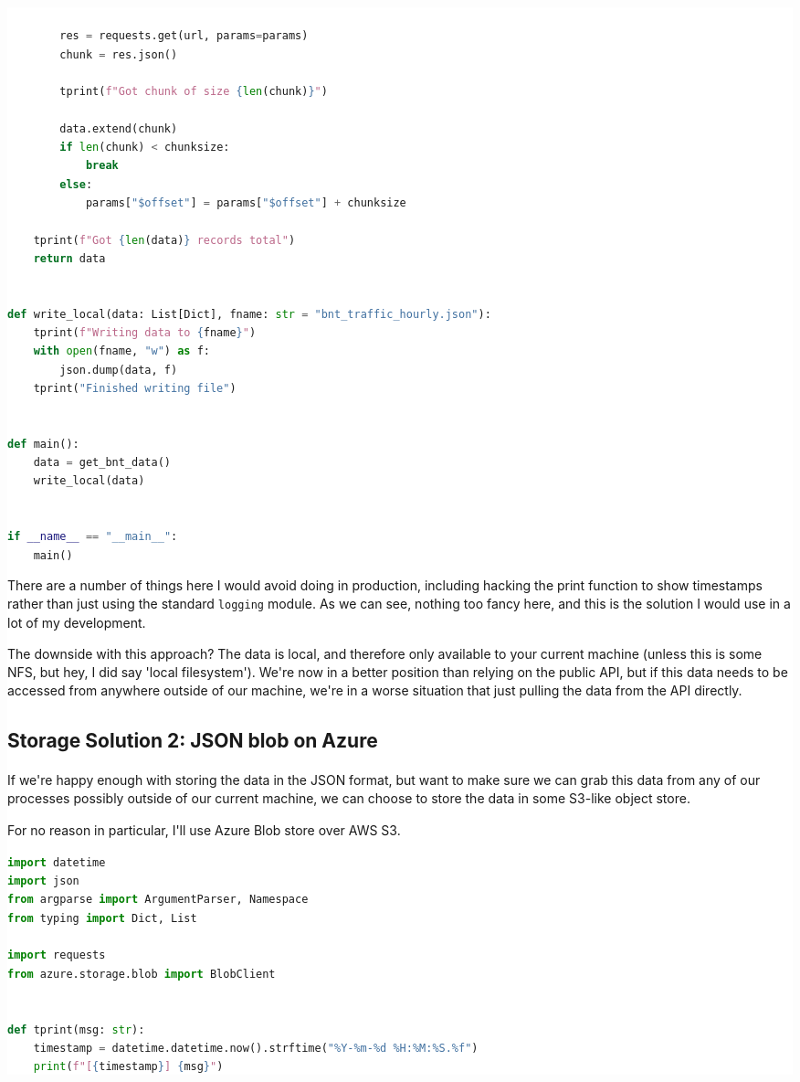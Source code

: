```python

        res = requests.get(url, params=params)
        chunk = res.json()

        tprint(f"Got chunk of size {len(chunk)}")

        data.extend(chunk)
        if len(chunk) < chunksize:
            break
        else:
            params["$offset"] = params["$offset"] + chunksize

    tprint(f"Got {len(data)} records total")
    return data


def write_local(data: List[Dict], fname: str = "bnt_traffic_hourly.json"):
    tprint(f"Writing data to {fname}")
    with open(fname, "w") as f:
        json.dump(data, f)
    tprint("Finished writing file")


def main():
    data = get_bnt_data()
    write_local(data)


if __name__ == "__main__":
    main()
```

There are a number of things here I would avoid doing in production, including
hacking the print function to show timestamps rather than just using the
standard `logging` module. As we can see, nothing too fancy here, and this is
the solution I would use in a lot of my development.

The downside with this approach? The data is local, and therefore only available
to your current machine (unless this is some NFS, but hey, I did say 'local
filesystem'). We're now in a better position than relying on the public API, but
if this data needs to be accessed from anywhere outside of our machine, we're
in a worse situation that just pulling the data from the API directly.

## Storage Solution 2: JSON blob on Azure
If we're happy enough with storing the data in the JSON format, but want to
make sure we can grab this data from any of our processes possibly outside of
our current machine, we can choose to store the data in some S3-like object
store.

For no reason in particular, I'll use Azure Blob store over AWS S3.
```python
import datetime
import json
from argparse import ArgumentParser, Namespace
from typing import Dict, List

import requests
from azure.storage.blob import BlobClient


def tprint(msg: str):
    timestamp = datetime.datetime.now().strftime("%Y-%m-%d %H:%M:%S.%f")
    print(f"[{timestamp}] {msg}")

```